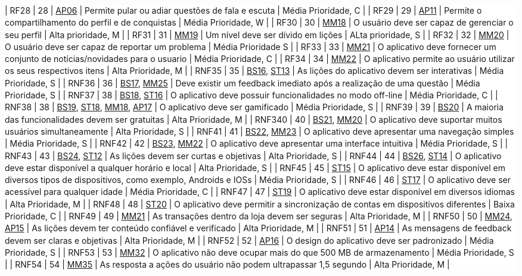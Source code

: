 | RF28 | 28 | [AP06](../ElicitacaodeRequisitos/protocolo.md#tabela-01-requisitos-funcionais) | Permite pular ou adiar questões de fala e escuta | Média Prioridade, C |
| RF29 | 29 | [AP11](../ElicitacaodeRequisitos/protocolo.md#tabela-01-requisitos-funcionais) | Permite o compartilhamento do perfil e de conquistas | Média Prioridade, W |
| RF30 | 30 | [MM18](../ElicitacaodeRequisitos/observacao.md#tabela-01-requisitos-funcionais) | O usuário deve ser capaz de gerenciar o seu perfil | Alta prioridade, M |
| RF31 | 31 | [MM19](../ElicitacaodeRequisitos/observacao.md#tabela-01-requisitos-funcionais) | Um nível deve ser dívido em lições | ALta prioridade, S |
| RF32 | 32 | [MM20](../ElicitacaodeRequisitos/observacao.md#tabela-01-requisitos-funcionais) | O usuário deve ser capaz de reportar um problema | Média Prioridade S |
| RF33 | 33 | [MM21](../ElicitacaodeRequisitos/observacao.md#tabela-01-requisitos-funcionais) | O aplicativo deve fornecer um conjunto de notícias/novidades para o usuario | Média Prioridade, C |
| RF34 | 34 | [MM22](../ElicitacaodeRequisitos/observacao.md#tabela-01-requisitos-funcionais) | O aplicativo permite ao usuário utilizar os seus respectivos itens | Alta Prioridade, M |
| RNF35 | 35 | [BS16](../ElicitacaodeRequisitos/brainstorm.md#tabela-02-requisitos-nao-funcionais), [ST13](../ElicitacaodeRequisitos/storytelling.md#tabela-02-requisitos-nao-funcionais) | As lições do aplicativo devem ser interativas | Média Prioridade, S |
| RNF36 | 36 | [BS17](../ElicitacaodeRequisitos/brainstorm.md#tabela-02-requisitos-nao-funcionais), [MM25](../ElicitacaodeRequisitos/observacao.md#tabela-02-requisitos-nao-funcionais) | Deve existir um feedback imediato após a realização de uma questão | Média Prioridade, S |
| RNF37 | 38 | [BS18](../ElicitacaodeRequisitos/brainstorm.md#tabela-02-requisitos-nao-funcionais), [ST16](../ElicitacaodeRequisitos/storytelling.md#tabela-02-requisitos-nao-funcionais) | O aplicativo deve possuir funcionalidades no modo off-line | Média Prioridade, C |
| RNF38 | 38 | [BS19](../ElicitacaodeRequisitos/brainstorm.md#tabela-02-requisitos-nao-funcionais), [ST18](../ElicitacaodeRequisitos/storytelling.md#tabela-02-requisitos-nao-funcionais), [MM18](../ElicitacaodeRequisitos/observacao.md#tabela-02-requisitos-nao-funcionais), [AP17](../ElicitacaodeRequisitos/protocolo.md#tabela-02-requisitos-nao-funcionais) | O aplicativo deve ser gamificado | Média Prioridade, S |
| RNF39 | 39 | [BS20](../ElicitacaodeRequisitos/brainstorm.md#tabela-02-requisitos-nao-funcionais) | A maioria das funcionalidades devem ser gratuitas | Alta Prioridade, M |
| RNF340 | 40 | [BS21](../ElicitacaodeRequisitos/brainstorm.md#tabela-02-requisitos-nao-funcionais), [MM20](../ElicitacaodeRequisitos/observacao.md#tabela-02-requisitos-nao-funcionais) | O aplicativo deve suportar muitos usuários simultaneamente | Alta Prioridade, S |
| RNF41 | 41 | [BS22](../ElicitacaodeRequisitos/brainstorm.md#tabela-02-requisitos-nao-funcionais), [MM23](../ElicitacaodeRequisitos/observacao.md#tabela-02-requisitos-nao-funcionais) | O aplicativo deve apresentar uma navegação simples | Média Prioridade, S |
| RNF42 | 42 | [BS23](../ElicitacaodeRequisitos/brainstorm.md#tabela-02-requisitos-nao-funcionais), [MM22](../ElicitacaodeRequisitos/observacao.md#tabela-02-requisitos-nao-funcionais) | O aplicativo deve apresentar uma interface intuitiva | Média Prioridade, S |
| RNF43 | 43 | [BS24](../ElicitacaodeRequisitos/brainstorm.md#tabela-02-requisitos-nao-funcionais), [ST12](../ElicitacaodeRequisitos/storytelling.md#tabela-02-requisitos-nao-funcionais) | As lições devem ser curtas e objetivas | Alta Prioridade, S |
| RNF44 | 44 | [BS26](../ElicitacaodeRequisitos/brainstorm.md#tabela-02-requisitos-nao-funcionais), [ST14](../ElicitacaodeRequisitos/storytelling.md#tabela-02-requisitos-nao-funcionais) | O aplicativo deve estar disponível a qualquer horário e local | Alta Prioridade, S |
| RNF45 | 45 | [ST15](../ElicitacaodeRequisitos/storytelling.md#tabela-02-requisitos-nao-funcionais) |  O aplicativo deve estar disponível em diversos tipos de dispositivos, como exemplo, Androids e IOSs | Média Prioridade, S |
| RNF46 | 46 | [ST17](../ElicitacaodeRequisitos/storytelling.md#tabela-02-requisitos-nao-funcionais) | O aplicativo deve ser acessível para qualquer idade | Média Prioridade, C |
| RNF47 | 47 | [ST19](../ElicitacaodeRequisitos/storytelling.md#tabela-02-requisitos-nao-funcionais) | O aplicativo deve estar disponível em diversos idiomas | Alta Prioridade, M |
| RNF48 | 48 | [ST20](../ElicitacaodeRequisitos/storytelling.md#tabela-02-requisitos-nao-funcionais) | O aplicativo deve permitir a sincronização de contas em dispositivos diferentes | Baixa Prioridade, C |
| RNF49 | 49 | [MM21](../ElicitacaodeRequisitos/observacao.md#tabela-02-requisitos-nao-funcionais) | As transações dentro da loja devem ser seguras | Alta Prioridade, M |
| RNF50 | 50 | [MM24](../ElicitacaodeRequisitos/observacao.md#tabela-02-requisitos-nao-funcionais), [AP15](../ElicitacaodeRequisitos/protocolo.md#tabela-02-requisitos-nao-funcionais) | As lições devem ter conteúdo confiável e verificado | Alta Prioridade, M |
| RNF51 | 51 | [AP14](../ElicitacaodeRequisitos/protocolo.md#tabela-02-requisitos-nao-funcionais) | As mensagens de feedback devem ser claras e objetivas | Alta Prioridade, M |
| RNF52 | 52 | [AP16](../ElicitacaodeRequisitos/protocolo.md#tabela-02-requisitos-nao-funcionais) | O design do aplicativo deve ser padronizado | Média Prioridade, S |
| RNF53 | 53 | [MM32](../ElicitacaodeRequisitos/observacao.md#tabela-02-requisitos-nao-funcionais) | O aplicativo não deve ocupar mais do que 500 MB de armazenamento | Média Prioridade, S |
| RNF54 | 54 | [MM35](../ElicitacaodeRequisitos/observacao.md#tabela-02-requisitos-nao-funcionais)  | As resposta a ações do usuário não podem ultrapassar 1,5 segundo | Alta Prioridade, M |
